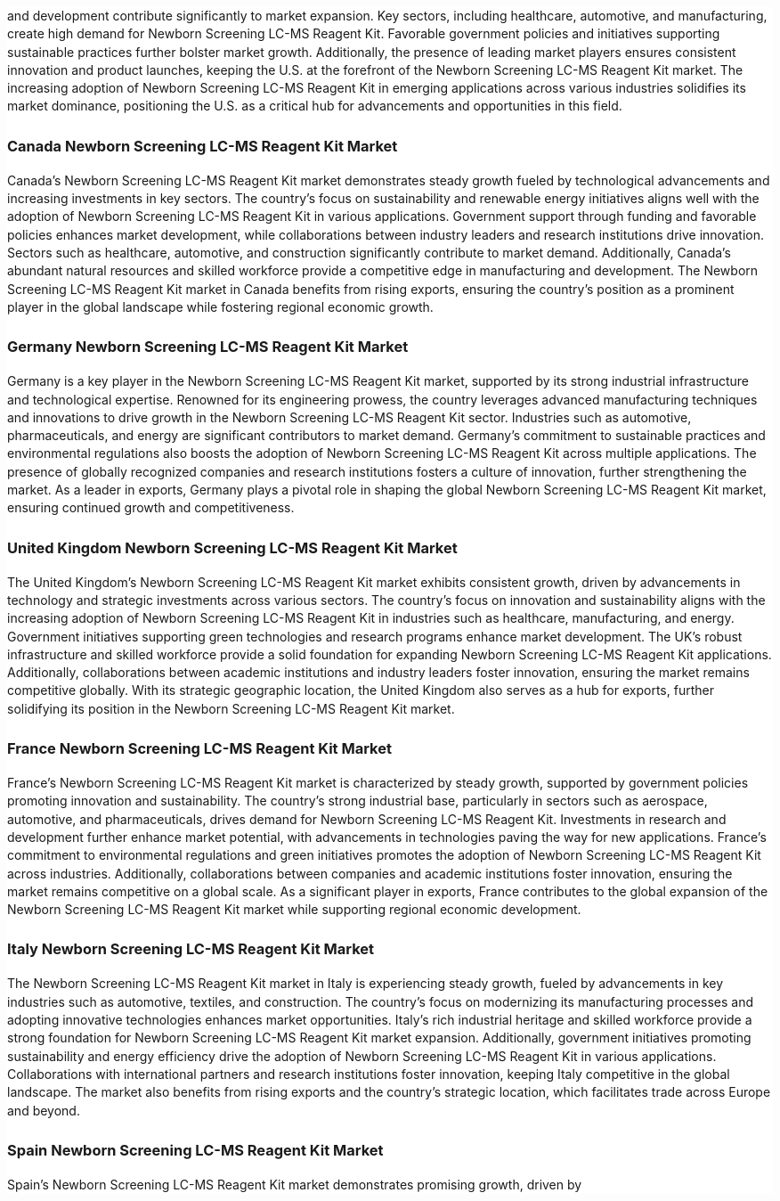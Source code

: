 and development contribute significantly to market expansion. Key sectors, including healthcare, automotive, and manufacturing, create high demand for Newborn Screening LC-MS Reagent Kit. Favorable government policies and initiatives supporting sustainable practices further bolster market growth. Additionally, the presence of leading market players ensures consistent innovation and product launches, keeping the U.S. at the forefront of the Newborn Screening LC-MS Reagent Kit market. The increasing adoption of Newborn Screening LC-MS Reagent Kit in emerging applications across various industries solidifies its market dominance, positioning the U.S. as a critical hub for advancements and opportunities in this field.</p><h3>Canada Newborn Screening LC-MS Reagent Kit Market</h3><p>Canada&rsquo;s Newborn Screening LC-MS Reagent Kit market demonstrates steady growth fueled by technological advancements and increasing investments in key sectors. The country&rsquo;s focus on sustainability and renewable energy initiatives aligns well with the adoption of Newborn Screening LC-MS Reagent Kit in various applications. Government support through funding and favorable policies enhances market development, while collaborations between industry leaders and research institutions drive innovation. Sectors such as healthcare, automotive, and construction significantly contribute to market demand. Additionally, Canada&rsquo;s abundant natural resources and skilled workforce provide a competitive edge in manufacturing and development. The Newborn Screening LC-MS Reagent Kit market in Canada benefits from rising exports, ensuring the country&rsquo;s position as a prominent player in the global landscape while fostering regional economic growth.</p><h3>Germany Newborn Screening LC-MS Reagent Kit Market</h3><p>Germany is a key player in the Newborn Screening LC-MS Reagent Kit market, supported by its strong industrial infrastructure and technological expertise. Renowned for its engineering prowess, the country leverages advanced manufacturing techniques and innovations to drive growth in the Newborn Screening LC-MS Reagent Kit sector. Industries such as automotive, pharmaceuticals, and energy are significant contributors to market demand. Germany&rsquo;s commitment to sustainable practices and environmental regulations also boosts the adoption of Newborn Screening LC-MS Reagent Kit across multiple applications. The presence of globally recognized companies and research institutions fosters a culture of innovation, further strengthening the market. As a leader in exports, Germany plays a pivotal role in shaping the global Newborn Screening LC-MS Reagent Kit market, ensuring continued growth and competitiveness.</p><h3>United Kingdom Newborn Screening LC-MS Reagent Kit Market</h3><p>The United Kingdom&rsquo;s Newborn Screening LC-MS Reagent Kit market exhibits consistent growth, driven by advancements in technology and strategic investments across various sectors. The country&rsquo;s focus on innovation and sustainability aligns with the increasing adoption of Newborn Screening LC-MS Reagent Kit in industries such as healthcare, manufacturing, and energy. Government initiatives supporting green technologies and research programs enhance market development. The UK&rsquo;s robust infrastructure and skilled workforce provide a solid foundation for expanding Newborn Screening LC-MS Reagent Kit applications. Additionally, collaborations between academic institutions and industry leaders foster innovation, ensuring the market remains competitive globally. With its strategic geographic location, the United Kingdom also serves as a hub for exports, further solidifying its position in the Newborn Screening LC-MS Reagent Kit market.</p><h3>France Newborn Screening LC-MS Reagent Kit Market</h3><p>France&rsquo;s Newborn Screening LC-MS Reagent Kit market is characterized by steady growth, supported by government policies promoting innovation and sustainability. The country&rsquo;s strong industrial base, particularly in sectors such as aerospace, automotive, and pharmaceuticals, drives demand for Newborn Screening LC-MS Reagent Kit. Investments in research and development further enhance market potential, with advancements in technologies paving the way for new applications. France&rsquo;s commitment to environmental regulations and green initiatives promotes the adoption of Newborn Screening LC-MS Reagent Kit across industries. Additionally, collaborations between companies and academic institutions foster innovation, ensuring the market remains competitive on a global scale. As a significant player in exports, France contributes to the global expansion of the Newborn Screening LC-MS Reagent Kit market while supporting regional economic development.</p><h3>Italy Newborn Screening LC-MS Reagent Kit Market</h3><p>The Newborn Screening LC-MS Reagent Kit market in Italy is experiencing steady growth, fueled by advancements in key industries such as automotive, textiles, and construction. The country&rsquo;s focus on modernizing its manufacturing processes and adopting innovative technologies enhances market opportunities. Italy&rsquo;s rich industrial heritage and skilled workforce provide a strong foundation for Newborn Screening LC-MS Reagent Kit market expansion. Additionally, government initiatives promoting sustainability and energy efficiency drive the adoption of Newborn Screening LC-MS Reagent Kit in various applications. Collaborations with international partners and research institutions foster innovation, keeping Italy competitive in the global landscape. The market also benefits from rising exports and the country&rsquo;s strategic location, which facilitates trade across Europe and beyond.</p><h3>Spain Newborn Screening LC-MS Reagent Kit Market</h3><p>Spain&rsquo;s Newborn Screening LC-MS Reagent Kit market demonstrates promising growth, driven by
